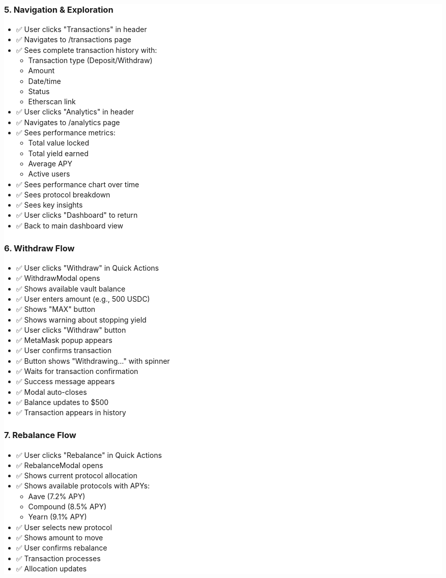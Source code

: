 ### 5. Navigation & Exploration
- ✅ User clicks "Transactions" in header
- ✅ Navigates to /transactions page
- ✅ Sees complete transaction history with:
  - Transaction type (Deposit/Withdraw)
  - Amount
  - Date/time
  - Status
  - Etherscan link
- ✅ User clicks "Analytics" in header
- ✅ Navigates to /analytics page
- ✅ Sees performance metrics:
  - Total value locked
  - Total yield earned
  - Average APY
  - Active users
- ✅ Sees performance chart over time
- ✅ Sees protocol breakdown
- ✅ Sees key insights
- ✅ User clicks "Dashboard" to return
- ✅ Back to main dashboard view

### 6. Withdraw Flow
- ✅ User clicks "Withdraw" in Quick Actions
- ✅ WithdrawModal opens
- ✅ Shows available vault balance
- ✅ User enters amount (e.g., 500 USDC)
- ✅ Shows "MAX" button
- ✅ Shows warning about stopping yield
- ✅ User clicks "Withdraw" button
- ✅ MetaMask popup appears
- ✅ User confirms transaction
- ✅ Button shows "Withdrawing..." with spinner
- ✅ Waits for transaction confirmation
- ✅ Success message appears
- ✅ Modal auto-closes
- ✅ Balance updates to $500
- ✅ Transaction appears in history

### 7. Rebalance Flow
- ✅ User clicks "Rebalance" in Quick Actions
- ✅ RebalanceModal opens
- ✅ Shows current protocol allocation
- ✅ Shows available protocols with APYs:
  - Aave (7.2% APY)
  - Compound (8.5% APY)
  - Yearn (9.1% APY)
- ✅ User selects new protocol
- ✅ Shows amount to move
- ✅ User confirms rebalance
- ✅ Transaction processes
- ✅ Allocation updates
